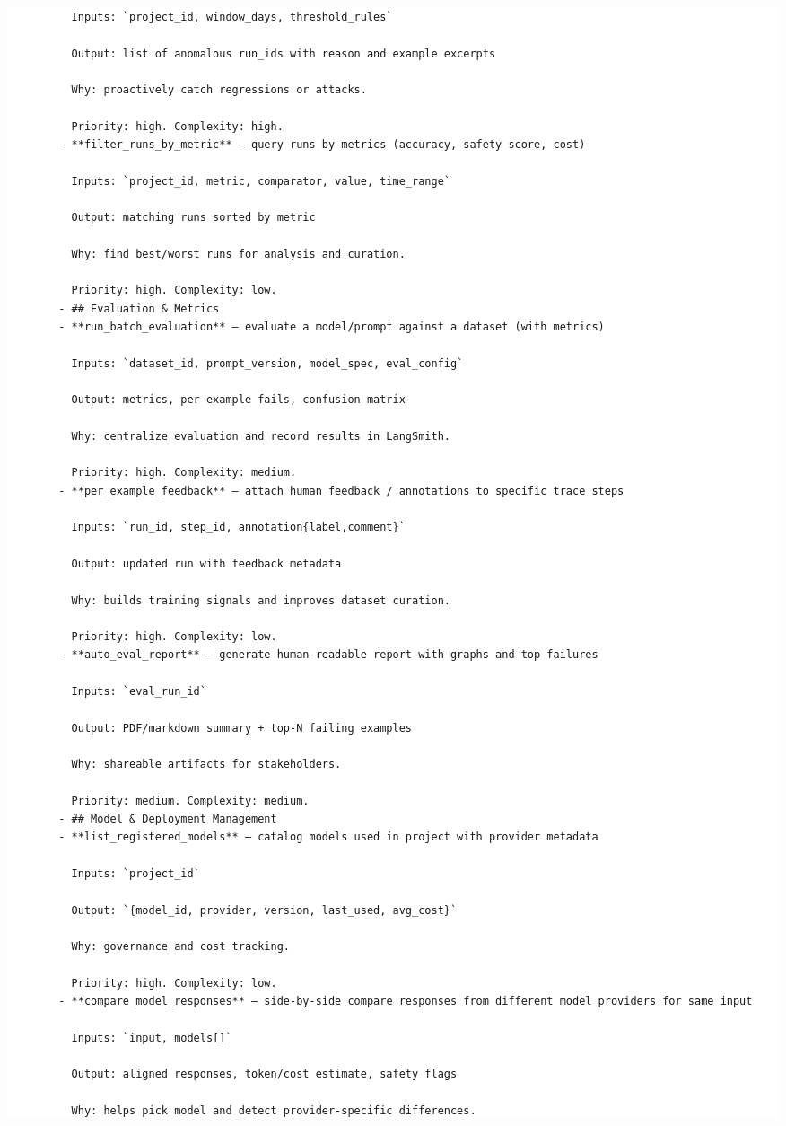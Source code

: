 			  Inputs: `project_id, window_days, threshold_rules`
			  
			  Output: list of anomalous run_ids with reason and example excerpts
			  
			  Why: proactively catch regressions or attacks.
			  
			  Priority: high. Complexity: high.
			- **filter_runs_by_metric** — query runs by metrics (accuracy, safety score, cost)
			  
			  Inputs: `project_id, metric, comparator, value, time_range`
			  
			  Output: matching runs sorted by metric
			  
			  Why: find best/worst runs for analysis and curation.
			  
			  Priority: high. Complexity: low.
			- ## Evaluation & Metrics
			- **run_batch_evaluation** — evaluate a model/prompt against a dataset (with metrics)
			  
			  Inputs: `dataset_id, prompt_version, model_spec, eval_config`
			  
			  Output: metrics, per-example fails, confusion matrix
			  
			  Why: centralize evaluation and record results in LangSmith.
			  
			  Priority: high. Complexity: medium.
			- **per_example_feedback** — attach human feedback / annotations to specific trace steps
			  
			  Inputs: `run_id, step_id, annotation{label,comment}`
			  
			  Output: updated run with feedback metadata
			  
			  Why: builds training signals and improves dataset curation.
			  
			  Priority: high. Complexity: low.
			- **auto_eval_report** — generate human-readable report with graphs and top failures
			  
			  Inputs: `eval_run_id`
			  
			  Output: PDF/markdown summary + top-N failing examples
			  
			  Why: shareable artifacts for stakeholders.
			  
			  Priority: medium. Complexity: medium.
			- ## Model & Deployment Management
			- **list_registered_models** — catalog models used in project with provider metadata
			  
			  Inputs: `project_id`
			  
			  Output: `{model_id, provider, version, last_used, avg_cost}`
			  
			  Why: governance and cost tracking.
			  
			  Priority: high. Complexity: low.
			- **compare_model_responses** — side-by-side compare responses from different model providers for same input
			  
			  Inputs: `input, models[]`
			  
			  Output: aligned responses, token/cost estimate, safety flags
			  
			  Why: helps pick model and detect provider-specific differences.
			  